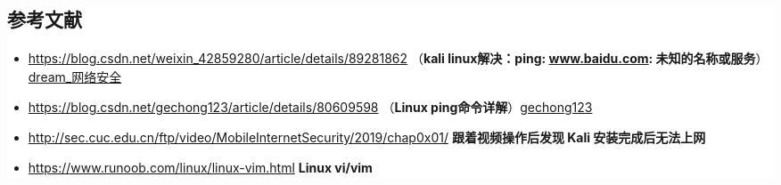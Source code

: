 ## 参考文献

* https://blog.csdn.net/weixin_42859280/article/details/89281862 （**kali linux解决：ping: www.baidu.com: 未知的名称或服务**） [dream_网络安全](https://me.csdn.net/weixin_42859280)

* https://blog.csdn.net/gechong123/article/details/80609598 （**Linux ping命令详解**）[gechong123](https://me.csdn.net/gechong123)

* http://sec.cuc.edu.cn/ftp/video/MobileInternetSecurity/2019/chap0x01/ **跟着视频操作后发现 Kali 安装完成后无法上网**

* https://www.runoob.com/linux/linux-vim.html **Linux   vi/vim**

  

